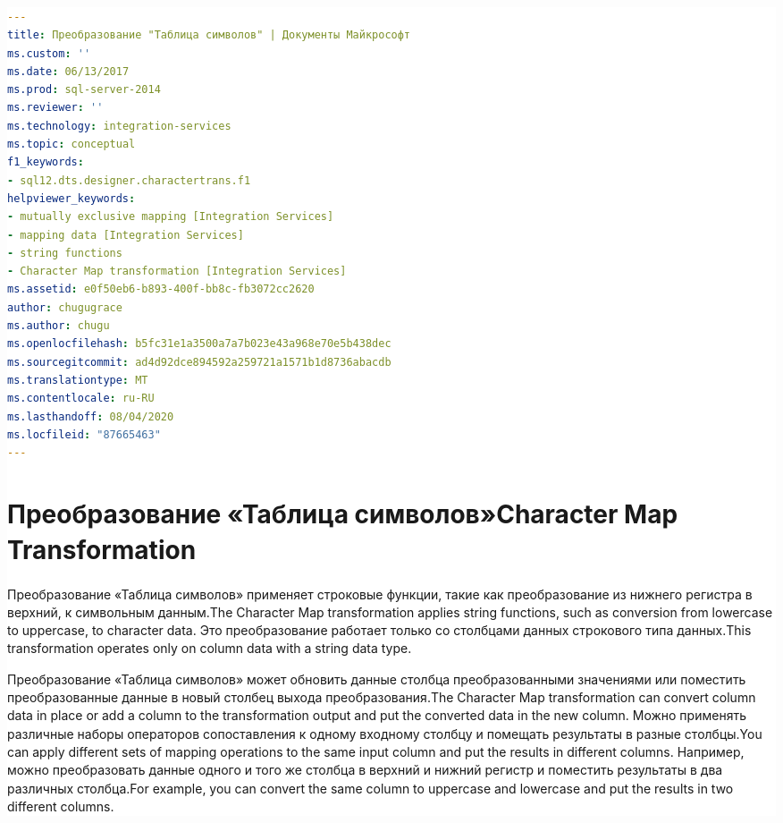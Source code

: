 ```yaml
---
title: Преобразование "Таблица символов" | Документы Майкрософт
ms.custom: ''
ms.date: 06/13/2017
ms.prod: sql-server-2014
ms.reviewer: ''
ms.technology: integration-services
ms.topic: conceptual
f1_keywords:
- sql12.dts.designer.charactertrans.f1
helpviewer_keywords:
- mutually exclusive mapping [Integration Services]
- mapping data [Integration Services]
- string functions
- Character Map transformation [Integration Services]
ms.assetid: e0f50eb6-b893-400f-bb8c-fb3072cc2620
author: chugugrace
ms.author: chugu
ms.openlocfilehash: b5fc31e1a3500a7a7b023e43a968e70e5b438dec
ms.sourcegitcommit: ad4d92dce894592a259721a1571b1d8736abacdb
ms.translationtype: MT
ms.contentlocale: ru-RU
ms.lasthandoff: 08/04/2020
ms.locfileid: "87665463"
---
```

# <a name="character-map-transformation"></a><span data-ttu-id="90727-102">Преобразование «Таблица символов»</span><span class="sxs-lookup"><span data-stu-id="90727-102">Character Map Transformation</span></span>
  <span data-ttu-id="90727-103">Преобразование «Таблица символов» применяет строковые функции, такие как преобразование из нижнего регистра в верхний, к символьным данным.</span><span class="sxs-lookup"><span data-stu-id="90727-103">The Character Map transformation applies string functions, such as conversion from lowercase to uppercase, to character data.</span></span> <span data-ttu-id="90727-104">Это преобразование работает только со столбцами данных строкового типа данных.</span><span class="sxs-lookup"><span data-stu-id="90727-104">This transformation operates only on column data with a string data type.</span></span>  
  
 <span data-ttu-id="90727-105">Преобразование «Таблица символов» может обновить данные столбца преобразованными значениями или поместить преобразованные данные в новый столбец выхода преобразования.</span><span class="sxs-lookup"><span data-stu-id="90727-105">The Character Map transformation can convert column data in place or add a column to the transformation output and put the converted data in the new column.</span></span> <span data-ttu-id="90727-106">Можно применять различные наборы операторов сопоставления к одному входному столбцу и помещать результаты в разные столбцы.</span><span class="sxs-lookup"><span data-stu-id="90727-106">You can apply different sets of mapping operations to the same input column and put the results in different columns.</span></span> <span data-ttu-id="90727-107">Например, можно преобразовать данные одного и того же столбца в верхний и нижний регистр и поместить результаты в два различных столбца.</span><span class="sxs-lookup"><span data-stu-id="90727-107">For example, you can convert the same column to uppercase and lowercase and put the results in two different columns.</span></span>  
  
